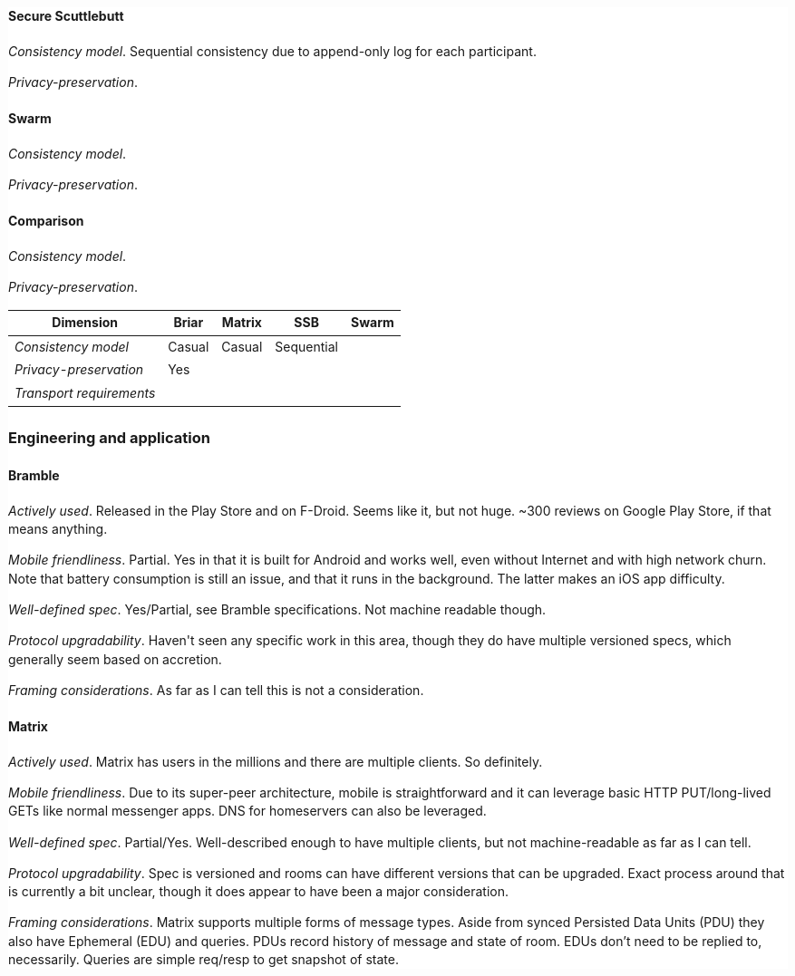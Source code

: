 #### Secure Scuttlebutt
*Consistency model*. Sequential consistency due to append-only log for each participant.

*Privacy-preservation*.

#### Swarm
*Consistency model*.

*Privacy-preservation*.

#### Comparison
*Consistency model*.

*Privacy-preservation*.

| Dimension | Briar | Matrix | SSB | Swarm |
|------------|------|------| ----| ---|
|*Consistency model* | Casual | Casual | Sequential | |
| *Privacy-preservation* | Yes | | | |
| *Transport requirements*  | | | | | 

### Engineering and application

#### Bramble
*Actively used*. Released in the Play Store and on F-Droid. Seems like it, but not huge. ~300 reviews on Google Play Store, if that means anything.

*Mobile friendliness*. Partial. Yes in that it is built for Android and works well, even without Internet and with high network churn. Note that battery consumption is still an issue, and that it runs in the background. The latter makes an iOS app difficulty.

*Well-defined spec*. Yes/Partial, see Bramble specifications. Not machine readable though.

*Protocol upgradability*. Haven't seen any specific work in this area, though they do have multiple versioned specs, which generally seem based on accretion.

*Framing considerations*. As far as I can tell this is not a consideration.

#### Matrix
*Actively used*. Matrix has users in the millions and there are multiple clients. So definitely.

*Mobile friendliness*. Due to its super-peer architecture, mobile is straightforward and it can leverage basic HTTP PUT/long-lived GETs like normal messenger apps. DNS for homeservers can also be leveraged.

*Well-defined spec*. Partial/Yes. Well-described enough to have multiple clients, but not machine-readable as far as I can tell.

*Protocol upgradability*. Spec is versioned and rooms can have different versions that can be upgraded. Exact process around that is currently a bit unclear, though it does appear to have been a major consideration.

*Framing considerations*. Matrix supports multiple forms of message types. Aside from synced Persisted Data Units (PDU) they also have Ephemeral (EDU) and queries. PDUs record history of message and state of room. EDUs don’t need to be replied to, necessarily. Queries are simple req/resp to get snapshot of state.
